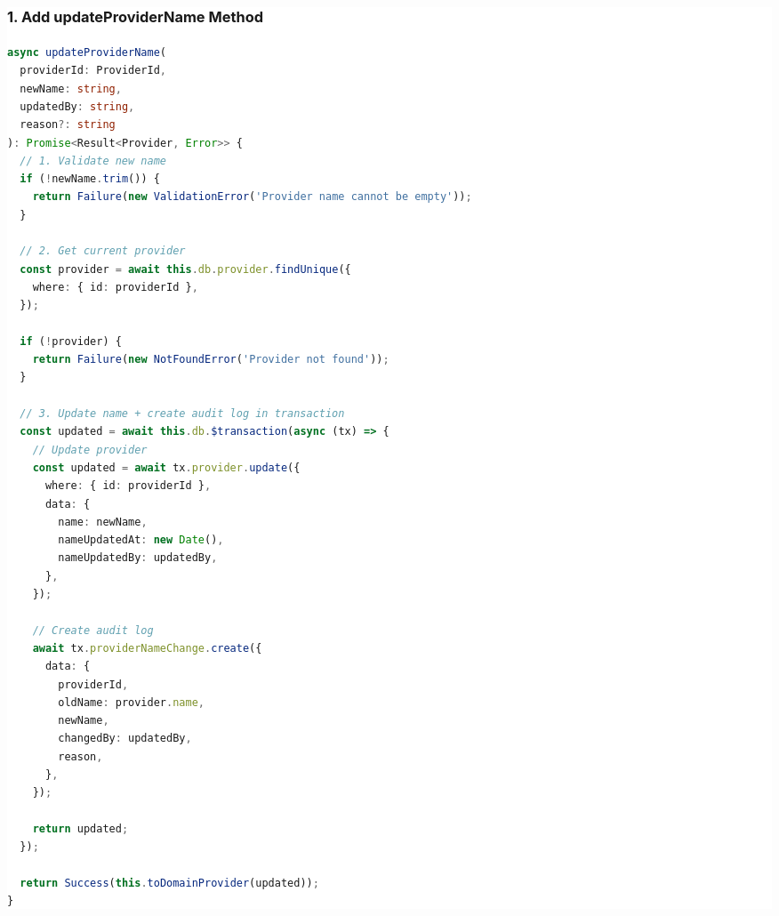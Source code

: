 ### 1. Add updateProviderName Method

```typescript
async updateProviderName(
  providerId: ProviderId,
  newName: string,
  updatedBy: string,
  reason?: string
): Promise<Result<Provider, Error>> {
  // 1. Validate new name
  if (!newName.trim()) {
    return Failure(new ValidationError('Provider name cannot be empty'));
  }

  // 2. Get current provider
  const provider = await this.db.provider.findUnique({
    where: { id: providerId },
  });

  if (!provider) {
    return Failure(new NotFoundError('Provider not found'));
  }

  // 3. Update name + create audit log in transaction
  const updated = await this.db.$transaction(async (tx) => {
    // Update provider
    const updated = await tx.provider.update({
      where: { id: providerId },
      data: {
        name: newName,
        nameUpdatedAt: new Date(),
        nameUpdatedBy: updatedBy,
      },
    });

    // Create audit log
    await tx.providerNameChange.create({
      data: {
        providerId,
        oldName: provider.name,
        newName,
        changedBy: updatedBy,
        reason,
      },
    });

    return updated;
  });

  return Success(this.toDomainProvider(updated));
}
```
